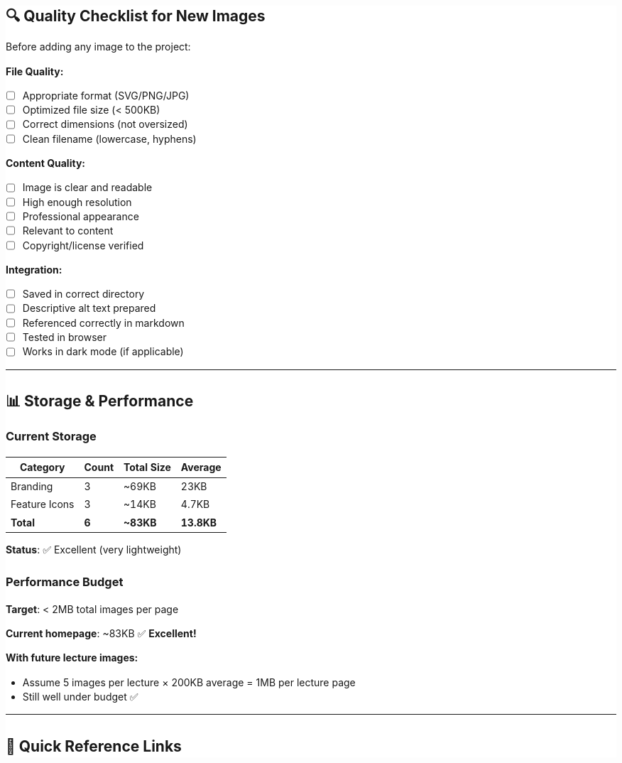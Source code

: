 ## 🔍 Quality Checklist for New Images

Before adding any image to the project:

**File Quality:**
- [ ] Appropriate format (SVG/PNG/JPG)
- [ ] Optimized file size (< 500KB)
- [ ] Correct dimensions (not oversized)
- [ ] Clean filename (lowercase, hyphens)

**Content Quality:**
- [ ] Image is clear and readable
- [ ] High enough resolution
- [ ] Professional appearance
- [ ] Relevant to content
- [ ] Copyright/license verified

**Integration:**
- [ ] Saved in correct directory
- [ ] Descriptive alt text prepared
- [ ] Referenced correctly in markdown
- [ ] Tested in browser
- [ ] Works in dark mode (if applicable)

---

## 📊 Storage & Performance

### Current Storage

| Category | Count | Total Size | Average |
|----------|-------|------------|---------|
| Branding | 3 | ~69KB | 23KB |
| Feature Icons | 3 | ~14KB | 4.7KB |
| **Total** | **6** | **~83KB** | **13.8KB** |

**Status**: ✅ Excellent (very lightweight)

### Performance Budget

**Target**: < 2MB total images per page

**Current homepage**: ~83KB ✅ **Excellent!**

**With future lecture images:**
- Assume 5 images per lecture × 200KB average = 1MB per lecture page
- Still well under budget ✅

---

## 🔗 Quick Reference Links
